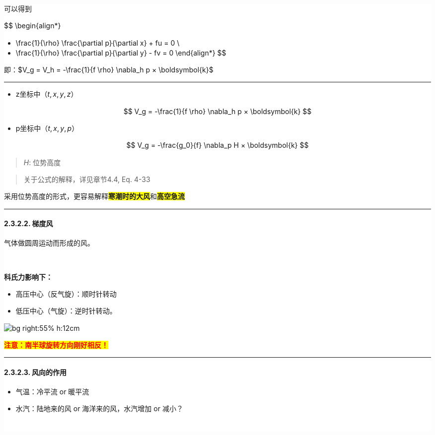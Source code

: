 可以得到

$$
\begin{align*}
- \frac{1}{\rho} \frac{\partial p}{\partial x} + fu = 0 \\
- \frac{1}{\rho} \frac{\partial p}{\partial y} - fv = 0
\end{align*}
$$

即：$V_g = V_h = -\frac{1}{f \rho} \nabla_h p  ×  \boldsymbol{k}$

---

- z坐标中（$t, x, y, z$）

$$
V_g = -\frac{1}{f \rho} \nabla_h p  ×  \boldsymbol{k}
$$

- p坐标中（$t, x, y, p$）

$$
V_g = -\frac{g_0}{f} \nabla_p H  ×  \boldsymbol{k}
$$

> $H$: 位势高度

> 关于公式的解释，详见章节4.4, Eq. 4-33

采用位势高度的形式，更容易解释<span style='background-color:yellow'>__寒潮时的大风__</span>和<span style='background-color:yellow'>__高空急流__</span>  

---

#### 2.3.2.2. 梯度风

气体做圆周运动而形成的风。

<br>

**科氏力影响下：**

- 高压中心（反气旋）：顺时针转动

- 低压中心（气旋）：逆时针转动。

![bg right:55% h:12cm](images/ch03_位势高度与气压场/梯度风-01.png)  

<span style='color:red; background-color:yellow'>**注意：南半球旋转方向刚好相反！**</span>

---

#### 2.3.2.3. 风向的作用

- 气温：冷平流 or 暖平流
  
- 水汽：陆地来的风 or 海洋来的风，水汽增加 or 减小？

<br>
